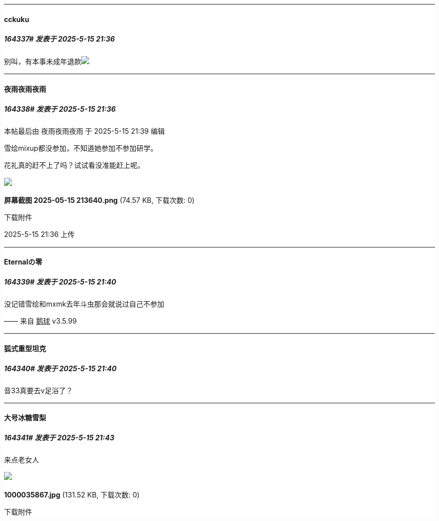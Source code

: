 *****

####  cckuku  
##### 164337#       发表于 2025-5-15 21:36

别叫，有本事未成年退款<img src="https://static.stage1st.com/image/smiley/face2017/213.gif" referrerpolicy="no-referrer">

*****

####  夜雨夜雨夜雨  
##### 164338#       发表于 2025-5-15 21:36

 本帖最后由 夜雨夜雨夜雨 于 2025-5-15 21:39 编辑 

雪绘mixup都没参加，不知道她参加不参加研学。

花礼真的赶不上了吗？试试看没准能赶上呢。

<img src="https://img.stage1st.com/forum/202505/15/213656jhdhkt08hh555500.png" referrerpolicy="no-referrer">

<strong>屏幕截图 2025-05-15 213640.png</strong> (74.57 KB, 下载次数: 0)

下载附件

2025-5-15 21:36 上传


*****

####  Eternalの零  
##### 164339#       发表于 2025-5-15 21:40

没记错雪绘和mxmk去年斗虫那会就说过自己不参加

—— 来自 [鹅球](https://www.pgyer.com/GcUxKd4w) v3.5.99

*****

####  狐式重型坦克  
##### 164340#       发表于 2025-5-15 21:40

音33真要去v足浴了？

*****

####  大号冰糖雪梨  
##### 164341#       发表于 2025-5-15 21:43

来点老女人

<img src="https://img.stage1st.com/forum/202505/15/214249oz76wn78f1ie7w1d.jpg" referrerpolicy="no-referrer">

<strong>1000035867.jpg</strong> (131.52 KB, 下载次数: 0)

下载附件
